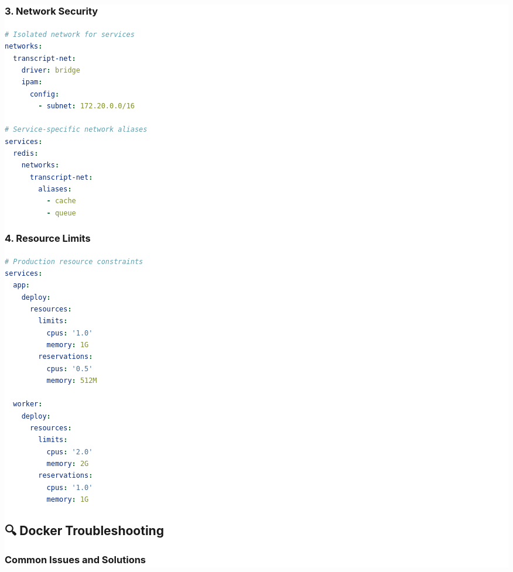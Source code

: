 ### 3. Network Security

```yaml
# Isolated network for services
networks:
  transcript-net:
    driver: bridge
    ipam:
      config:
        - subnet: 172.20.0.0/16

# Service-specific network aliases
services:
  redis:
    networks:
      transcript-net:
        aliases:
          - cache
          - queue
```

### 4. Resource Limits

```yaml
# Production resource constraints
services:
  app:
    deploy:
      resources:
        limits:
          cpus: '1.0'
          memory: 1G
        reservations:
          cpus: '0.5'
          memory: 512M

  worker:
    deploy:
      resources:
        limits:
          cpus: '2.0'
          memory: 2G
        reservations:
          cpus: '1.0'
          memory: 1G
```

## 🔍 Docker Troubleshooting

### Common Issues and Solutions
